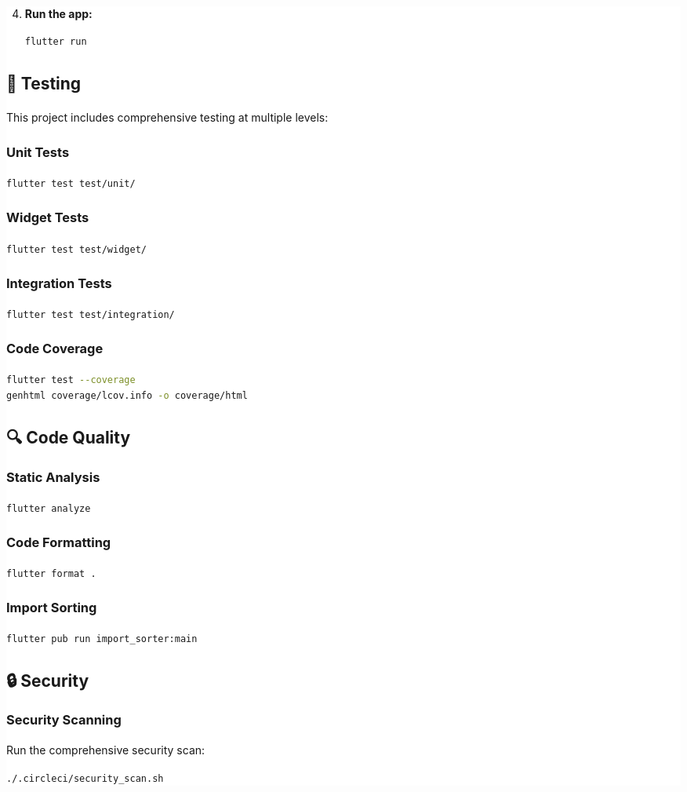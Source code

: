 4. **Run the app:**
   ```bash
   flutter run
   ```

## 🧪 Testing

This project includes comprehensive testing at multiple levels:

### Unit Tests
```bash
flutter test test/unit/
```

### Widget Tests
```bash
flutter test test/widget/
```

### Integration Tests
```bash
flutter test test/integration/
```

### Code Coverage
```bash
flutter test --coverage
genhtml coverage/lcov.info -o coverage/html
```

## 🔍 Code Quality

### Static Analysis
```bash
flutter analyze
```

### Code Formatting
```bash
flutter format .
```

### Import Sorting
```bash
flutter pub run import_sorter:main
```

## 🔒 Security

### Security Scanning
Run the comprehensive security scan:
```bash
./.circleci/security_scan.sh
```
